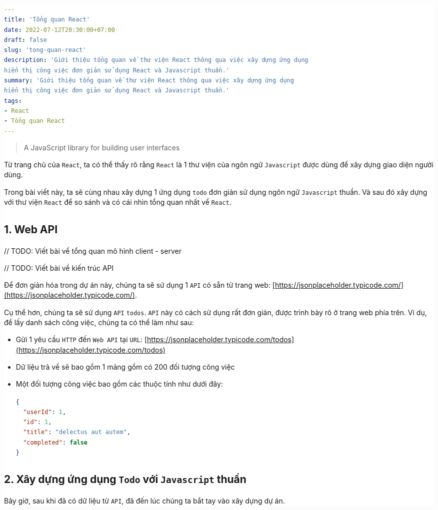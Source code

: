 ```yaml
---
title: 'Tổng quan React'
date: 2022-07-12T20:30:00+07:00
draft: false
slug: 'tong-quan-react'
description: 'Giới thiệu tổng quan về thư viện React thông qua việc xây dựng ứng dụng 
hiển thị công việc đơn giản sử dụng React và Javascript thuần.'
summary: 'Giới thiệu tổng quan về thư viện React thông qua việc xây dựng ứng dụng 
hiển thị công việc đơn giản sử dụng React và Javascript thuần.'
tags:
- React
- Tổng quan React
---
```


> A JavaScript library for building user interfaces

Từ trang chủ của `React`, ta có thể thấy rõ rằng `React` là 1 thư viện
của ngôn ngữ `Javascript` được dùng để xây dựng giao diện người dùng.

Trong bài viết này, ta sẽ cùng nhau xây dựng 1 ứng dụng `todo` đơn giản sử
dụng ngôn ngữ `Javascript` thuần. Và sau đó xây dựng với thư viện `React`
để so sánh và có cái nhìn tổng quan nhất về `React`.

## 1. Web API

// TODO: Viết bài về tổng quan mô hình client - server

// TODO: Viết bài về kiến trúc API

Để đơn giản hóa trong dự án này, chúng ta sẽ sử dụng 1 `API` có sẵn từ
trang web: [https://jsonplaceholder.typicode.com/](https://jsonplaceholder.typicode.com/).

Cụ thể hơn, chúng ta sẽ sử dụng `API` `todos`. `API` này có cách sử dụng
rất đơn giản, được trình bày rõ ở trang web phía trên. Ví dụ, để lấy danh
sách công việc, chúng ta có thể làm như sau:

- Gửi 1 yêu cầu `HTTP` đến `Web API` tại `URL`: [https://jsonplaceholder.typicode.com/todos](https://jsonplaceholder.typicode.com/todos)
- Dữ liệu trả về sẽ bao gồm 1 mảng gồm có 200 đối tượng công việc
- Một đối tượng công việc bao gồm các thuộc tính như dưới đây:

  ```json
  {
    "userId": 1,
    "id": 1,
    "title": "delectus aut autem",
    "completed": false
  }
  ```

## 2. Xây dựng ứng dụng `Todo` với `Javascript` thuần

Bây giờ, sau khi đã có dữ liệu từ `API`, đã đến lúc chúng ta bắt tay vào
xây dựng dự án.
